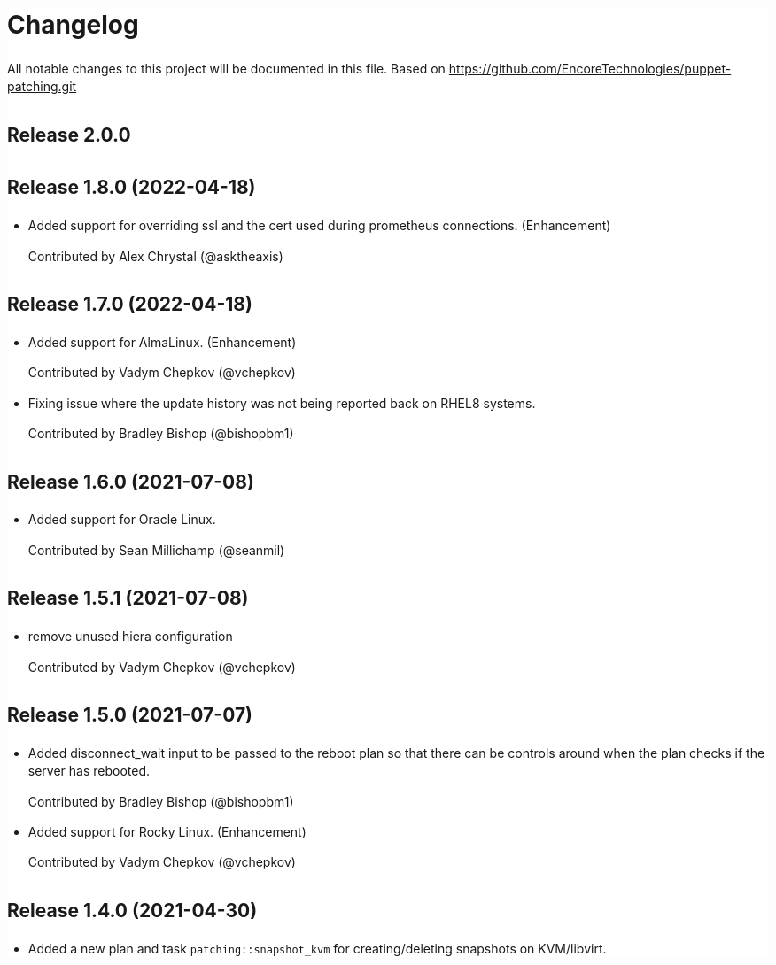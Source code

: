 # Changelog

All notable changes to this project will be documented in this file.
Based on https://github.com/EncoreTechnologies/puppet-patching.git

## Release 2.0.0

## Release 1.8.0 (2022-04-18)

* Added support for overriding ssl and the cert used
  during prometheus connections. (Enhancement)

  Contributed by Alex Chrystal (@asktheaxis)

## Release 1.7.0 (2022-04-18)

* Added support for AlmaLinux. (Enhancement)

  Contributed by Vadym Chepkov (@vchepkov)

* Fixing issue where the update history was not being reported
  back on RHEL8 systems.

  Contributed by Bradley Bishop (@bishopbm1)

## Release 1.6.0 (2021-07-08)

* Added support for Oracle Linux.

  Contributed by Sean Millichamp (@seanmil)

## Release 1.5.1 (2021-07-08)

* remove unused hiera configuration

  Contributed by Vadym Chepkov (@vchepkov)

## Release 1.5.0 (2021-07-07)

* Added disconnect_wait input to be passed to the reboot plan so that
  there can be controls around when the plan checks if the server has
  rebooted.

  Contributed by Bradley Bishop (@bishopbm1)

* Added support for Rocky Linux. (Enhancement)

  Contributed by Vadym Chepkov (@vchepkov)

## Release 1.4.0 (2021-04-30)

* Added a new plan and task `patching::snapshot_kvm` for creating/deleting
  snapshots on KVM/libvirt.
